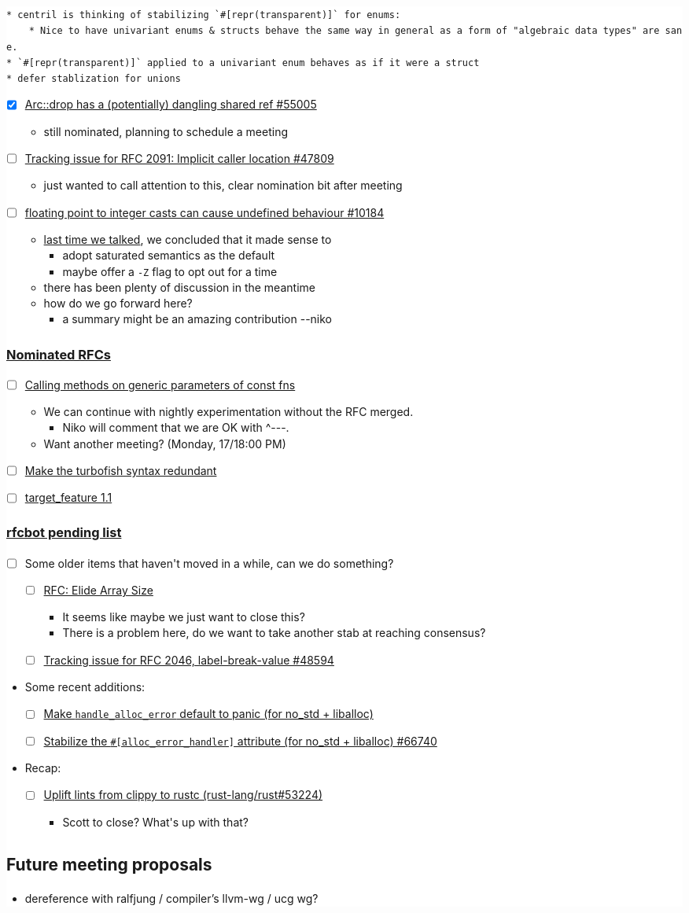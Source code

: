     * centril is thinking of stabilizing `#[repr(transparent)]` for enums:
        * Nice to have univariant enums & structs behave the same way in general as a form of "algebraic data types" are sane.
    * `#[repr(transparent)]` applied to a univariant enum behaves as if it were a struct
    * defer stablization for unions

* [x] [Arc::drop has a (potentially) dangling shared ref #55005 ](https://github.com/rust-lang/rust/issues/55005)

    * still nominated, planning to schedule a meeting

* [ ] [Tracking issue for RFC 2091: Implicit caller location #47809 ](https://github.com/rust-lang/rust/issues/47809)

    * just wanted to call attention to this, clear nomination bit after meeting

* [ ] [floating point to integer casts can cause undefined behaviour #10184 ](https://github.com/rust-lang/rust/issues/10184)

    * [last time we talked](https://github.com/rust-lang/rust/issues/10184#issuecomment-559538629), we concluded that it made sense to
        * adopt saturated semantics as the default
        * maybe offer a `-Z` flag to opt out for a time
    * there has been plenty of discussion in the meantime
    * how do we go forward here?
        * a summary might be an amazing contribution --niko

### [Nominated RFCs](https://github.com/rust-lang/rfcs/pulls?q=is%3Aopen+is%3Apr+label%3AI-nominated+label%3AT-lang)

* [ ] [Calling methods on generic parameters of const fns](https://github.com/rust-lang/rfcs/pull/2632)

    * We can continue with nightly experimentation without the RFC merged.
        * Niko will comment that we are OK with ^---.
    * Want another meeting? (Monday, 17/18:00 PM)

* [ ] [Make the turbofish syntax redundant](https://github.com/rust-lang/rfcs/pull/2544)

* [ ] [target_feature 1.1](https://github.com/rust-lang/rfcs/pull/2396)

### [rfcbot pending list](https://rfcbot.rs/)

* [ ] Some older items that haven't moved in a while, can we do something?
    * [ ] [RFC: Elide Array Size](https://github.com/rust-lang/rfcs/pull/2545)
        * It seems like maybe we just want to close this?
        * There is a problem here, do we want to take another stab at reaching consensus?

    * [ ] [Tracking issue for RFC 2046, label-break-value #48594](https://github.com/rust-lang/rust/issues/48594)

* Some recent additions:
    * [ ] [Make `handle_alloc_error` default to panic (for no_std + liballoc)](https://github.com/rust-lang/rust/issues/66741#issuecomment-558184215)

    * [ ] [Stabilize the `#[alloc_error_handler]` attribute (for no_std + liballoc) #66740](https://github.com/rust-lang/rust/issues/66740)

* Recap:
    * [ ] [Uplift lints from clippy to rustc (rust-lang/rust#53224)](https://github.com/rust-lang/rust/issues/53224#issuecomment-415097721)

        - Scott to close? What's up with that?

## Future meeting proposals

- dereference with ralfjung / compiler’s llvm-wg / ucg wg?
